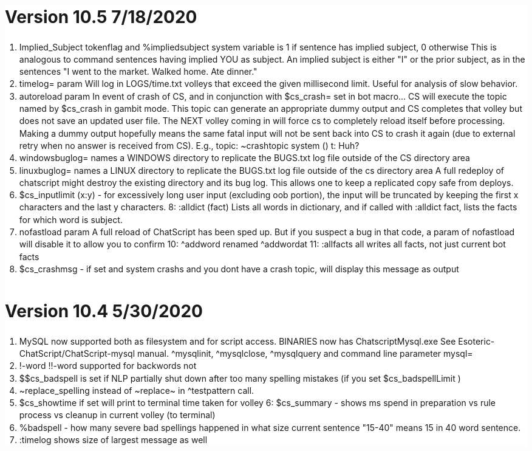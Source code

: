 # Version 10.5  7/18/2020
1. Implied_Subject tokenflag and %impliedsubject system variable is 1 if sentence has implied subject, 0 otherwise
	This is analogous to command sentences having implied YOU as subject.
	An implied subject is either "I" or the prior subject, as in the sentences "I went to the market. Walked home. Ate dinner."
3. timelog= param
	Will log in LOGS/time.txt volleys that exceed the given millisecond limit. Useful for analysis of slow behavior.
4. autoreload param
	In event of crash of CS, and in conjunction with  $cs_crash= set in bot macro... CS will execute the topic
	named by $cs_crash in gambit mode. This topic can generate an appropriate dummy output and CS completes 
	that volley but does not save an updated user file. The NEXT volley coming in will force cs to completely
	reload itself before processing. Making a dummy output hopefully means the same fatal input will not be
	sent back into CS to crash it again (due to external retry when no answer is received from CS). E.g.,
	topic: ~crashtopic system ()
		t: Huh?
5. windowsbuglog= names a WINDOWS directory to replicate the BUGS.txt log file outside of the CS directory area
6. linuxbuglog= names a LINUX directory to replicate the BUGS.txt log file outside of the cs directory area
	A full redeploy of chatscript might destroy the existing directory and its bug log. This allows one to 
	keep a replicated copy safe from deploys.
7. $cs_inputlimit (x:y) - for excessively long user input (excluding oob portion), the input will be truncated
	by keeping the first x characters and the last y characters. 
8: :alldict (fact)
	Lists all words in dictionary, and if called with :alldict fact, lists the facts for which word is subject.
9. nofastload param
	A full reload of ChatScript has been sped up. But if you suspect a bug in that code, a param of nofastload
		will disable it to allow you to confirm
10: ^addword renamed ^addwordat
11: :allfacts all  writes all facts, not just current bot facts
12. $cs_crashmsg  - if set and system crashs and you dont have a crash topic, will display this message as output


# Version 10.4 5/30/2020
1. MySQL now supported both as filesystem and for script access.  BINARIES now has ChatscriptMysql.exe
	See Esoteric-ChatScript/ChatScript-mysql manual.
	 ^mysqlinit, ^mysqlclose, ^mysqlquery   and command line parameter mysql= 
2. !-word !!-word  supported for backwords not
3. $$cs_badspell is set if NLP partially shut down after too many spelling mistakes (if you set $cs_badspellLimit )
4. ~replace_spelling instead of ~replace~ in ^testpattern call.
5. $cs_showtime if set will print to terminal time taken for volley
6: $cs_summary - shows ms spend in preparation vs rule process vs cleanup in current volley (to terminal)
7. %badspell - how many severe bad spellings happened in what size current sentence   "15-40" means 15 in 40 word sentence.
8. :timelog shows size of largest message as well